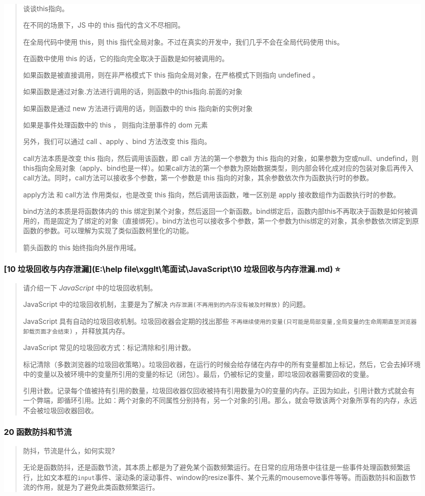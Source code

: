 > 谈谈this指向。
>
> 在不同的场景下，JS 中的 this 指代的含义不尽相同。
>
> 在全局代码中使用 this，则 this 指代全局对象。不过在真实的开发中，我们几乎不会在全局代码使用 this。
>
> 在函数中使用 this 的话，它的指向完全取决于函数是如何被调用的。
>
> 如果函数是被直接调用，则在非严格模式下 this 指向全局对象，在严格模式下则指向 undefined 。
>
> 如果函数是通过对象.方法进行调用的话，则函数中的this指向.前面的对象
>
> 如果函数是通过 new 方法进行调用的话，则函数中的 this 指向新的实例对象
>
> 如果是事件处理函数中的 this ， 则指向注册事件的 dom 元素
>
> 另外，我们可以通过 call 、apply 、bind 方法改变 this 指向。
>
> call方法本质是改变 this 指向，然后调用该函数，即 call 方法的第一个参数为 this  指向的对象，如果参数为空或null、undefind，则this指向全局对象（apply、bind也是一样）。如果call方法的第一个参数为原始数据类型，则内部会转化成对应的包装对象后再传入call方法。同时，call方法可以接收多个参数，第一个参数是 this 指向的对象，其余参数依次作为函数执行时的参数。
>
> apply方法 和 call方法 作用类似，也是改变 this 指向，然后调用该函数，唯一区别是 apply 接收数组作为函数执行时的参数。
>
> bind方法的本质是将函数体内的 this 绑定到某个对象，然后返回一个新函数。bind绑定后，函数内部this不再取决于函数是如何被调用的，而是固定为了绑定的对象（直接绑死）。bind方法也可以接收多个参数，第一个参数为this绑定的对象，其余参数依次绑定到原函数的参数。可以理解为实现了类似函数柯里化的功能。
>
> 箭头函数的 this 始终指向外层作用域。

### [10 垃圾回收与内存泄漏](E:\help file\xgglt\笔面试\JavaScript\10 垃圾回收与内存泄漏.md) ⭐

> 请介绍一下 *JavaScript* 中的垃圾回收机制。
>
> JavaScript 中的垃圾回收机制，主要是为了解决 `内存泄漏(不再用到的内存没有被及时释放)` 的问题。
>
> JavaScript 具有自动的垃圾回收机制。垃圾回收器会定期的找出那些 `不再继续使用的变量(只可能是局部变量,全局变量的生命周期直至浏览器卸载页面才会结束)` ，并释放其内存。
>
> JavaScript 常见的垃圾回收方式：标记清除和引用计数。
>
> 标记清除（多数浏览器的垃圾回收策略）。垃圾回收器，在运行的时候会给存储在内存中的所有变量都加上标记，然后，它会去掉环境中的变量以及被环境中的变量所引用的变量的标记（闭包）。最后，仍被标记的变量，即垃圾回收器需要回收的变量。
>
> 引用计数。记录每个值被持有引用的数量，垃圾回收器仅回收被持有引用数量为0的变量的内存。正因为如此，引用计数方式就会有一个弊端，即循环引用。比如：两个对象的不同属性分别持有，另一个对象的引用。那么，就会导致该两个对象所享有的内存，永远不会被垃圾回收器回收。

### 20 函数防抖和节流 

> 防抖，节流是什么，如何实现?
>
> 无论是函数防抖，还是函数节流，其本质上都是为了避免某个函数频繁运行。在日常的应用场景中往往是一些事件处理函数频繁运行，比如文本框的`input`事件、滚动条的滚动事件、window的resize事件、某个元素的mousemove事件等等。而函数防抖和函数节流的作用，就是为了避免此类函数频繁运行。
